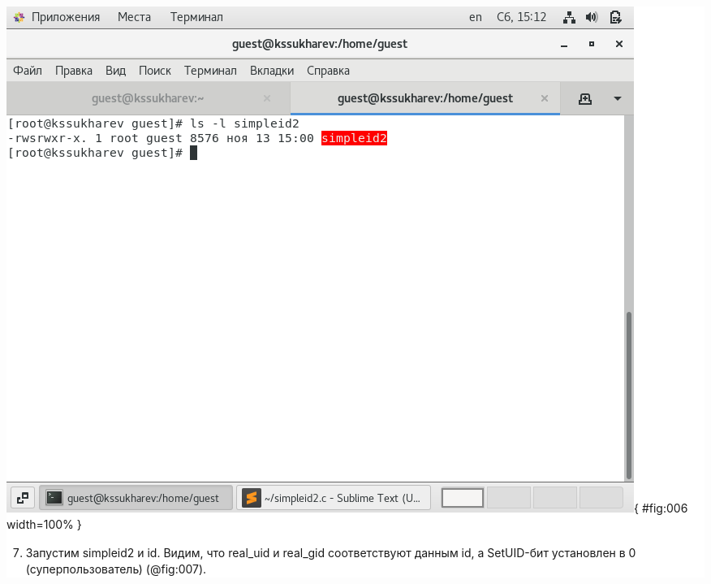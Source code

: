![Проверка правильности](images/report/img6.png){ #fig:006 width=100% }

7. Запустим simpleid2 и id. Видим, что real_uid и real_gid соответствуют данным id, а SetUID-бит установлен в 0 (суперпользователь) (@fig:007).

